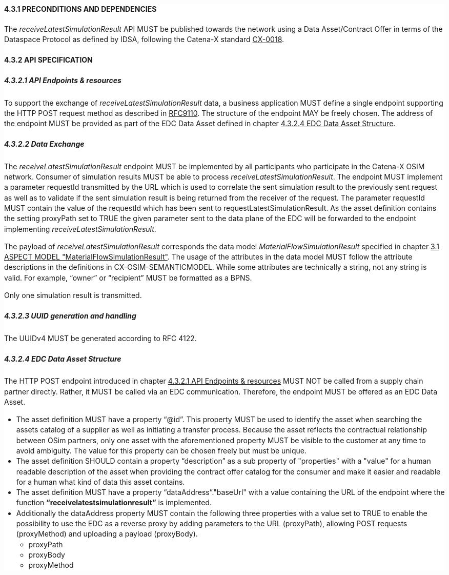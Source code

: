 #### 4.3.1 PRECONDITIONS AND DEPENDENCIES

The *receiveLatestSimulationResult* API MUST be published towards the network using a Data Asset/Contract Offer in terms of the Dataspace Protocol as defined by IDSA, following the Catena-X standard [CX-0018](#211-list-of-standalone-standards).

#### 4.3.2 API SPECIFICATION

##### 4.3.2.1 API Endpoints & resources

To support the exchange of *receiveLatestSimulationResult* data, a business application MUST define a single endpoint supporting the HTTP POST request method as described in [RFC9110](https://www.rfc-editor.org/rfc/rfc9110.html). The structure of the endpoint MAY be freely chosen. The address of the endpoint MUST be provided as part of the EDC Data Asset defined in chapter [4.3.2.4 EDC Data Asset Structure](#4324-edc-data-asset-structure).

##### 4.3.2.2 Data Exchange

The *receiveLatestSimulationResult* endpoint MUST be implemented by all participants who participate in the Catena-X OSIM network. Consumer of simulation results MUST be able to process *receiveLatestSimulationResult*. The endpoint MUST implement a parameter requestId transmitted by the URL which is used to correlate the sent simulation result to the previously sent request as well as to validate if the sent simulation result is being returned from the receiver of the request. The parameter requestId MUST contain the value of the requestId which has been sent to requestLatestSimulationResult. As the asset definition contains the setting proxyPath set to TRUE the given parameter sent to the data plane of the EDC will be forwarded to the endpoint implementing *receiveLatestSimulationResult*.

The payload of *receiveLatestSimulationResult* corresponds the data model *MaterialFlowSimulationResult* specified in chapter [3.1 ASPECT MODEL "MaterialFlowSimulationResult"](#31-aspect-model-materialflowsimulationresult). The usage of the attributes in the data model MUST follow the attribute descriptions in the definitions in CX-OSIM-SEMANTICMODEL. While some attributes are technically a string, not any string is valid. For example, “owner” or “recipient” MUST be formatted as a BPNS.

Only one simulation result is transmitted.

##### 4.3.2.3 UUID generation and handling

The UUIDv4 MUST be generated according to RFC 4122.

##### 4.3.2.4 EDC Data Asset Structure

The HTTP POST endpoint introduced in chapter [4.3.2.1 API Endpoints & resources](#4321-api-endpoints--resources) MUST NOT be called from a supply chain partner directly. Rather, it MUST be called via an EDC communication. Therefore, the endpoint MUST be offered as an EDC Data Asset.

- The asset definition MUST have a property “@id”. This property MUST be used to identify the asset when searching the assets catalog of a supplier as well as initiating a transfer process. Because the asset reflects the contractual relationship between OSim partners, only one asset with the aforementioned property MUST be visible to the customer at any time to avoid ambiguity. The value for this property can be chosen freely but must be unique.
- The asset definition SHOULD contain a property “description” as a sub property of "properties" with a "value" for a human readable description of the asset when providing the contract offer catalog for the consumer and make it easier and readable for a human what kind of data this asset contains.
- The asset definition MUST have a property “dataAddress”."baseUrl" with a value containing the URL of the endpoint where the function **“receivelatestsimulationresult”** is implemented.
- Additionally the dataAddress property MUST contain the following three properties with a value set to TRUE to enable the possibility to use the EDC as a reverse proxy by adding parameters to the URL (proxyPath), allowing POST requests (proxyMethod) and uploading a payload (proxyBody).
  - proxyPath
  - proxyBody
  - proxyMethod
